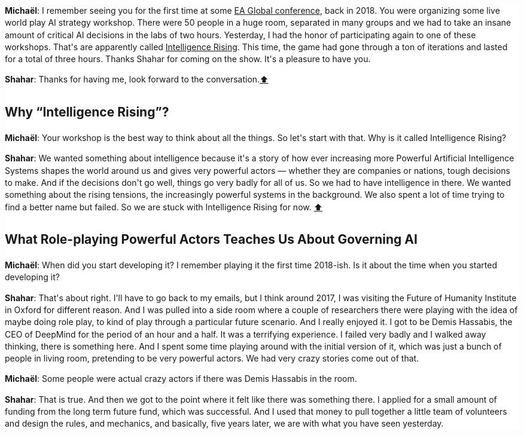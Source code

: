 **Michaël**:
I remember seeing you for the first time at some [EA Global conference](https://www.eaglobal.org/), back in 2018. You were organizing some live world play AI strategy workshop. There were 50 people in a huge room, separated in many groups and we had to take an insane amount of critical AI decisions in the labs of two hours. Yesterday, I had the honor of participating again to one of these workshops. That's are apparently called [Intelligence Rising](https://intelligencerising.org/). This time, the game had gone through a ton of iterations and lasted for a total of three hours. Thanks Shahar for coming on the show. It's a pleasure to have you.

**Shahar**:
Thanks for having me, look forward to the conversation.<a href="#outline">⬆</a>

## Why “Intelligence Rising”?

**Michaël**:
Your workshop is the best way to think about all the things. So let's start with that. Why is it called Intelligence Rising?

**Shahar**:
We wanted something about intelligence because it's a story of how ever increasing more Powerful Artificial Intelligence Systems shapes the world around us and gives very powerful actors — whether they are companies or nations, tough decisions to make. And if the decisions don't go well, things go very badly for all of us. So we had to have intelligence in there. We wanted something about the rising tensions, the increasingly powerful systems in the background. We also spent a lot of time trying to find a better name but failed. So we are stuck with Intelligence Rising for now. <a href="#outline">⬆</a>

## What Role-playing Powerful Actors Teaches Us About Governing AI

**Michaël**:
When did you start developing it? I remember playing it the first time 2018-ish. Is it about the time when you started developing it?

**Shahar**:
That's about right. I'll have to go back to my emails, but I think around 2017, I was visiting the Future of Humanity Institute in Oxford for different reason. And I was pulled into a side room where a couple of researchers there were playing with the idea of maybe doing role play, to kind of play through a particular future scenario. And I really enjoyed it. I got to be Demis Hassabis, the CEO of DeepMind for the period of an hour and a half. It was a terrifying experience. I failed very badly and I walked away thinking, there is something here. And I spent some time playing around with the initial version of it, which was just a bunch of people in living room, pretending to be very powerful actors. We had very crazy stories come out of that.

**Michaël**:
Some people were actual crazy actors if there was Demis Hassabis in the room.

**Shahar**:
That is true. And then we got to the point where it felt like there was something there. I applied for a small amount of funding from the long term future fund, which was successful. And I used that money to pull together a little team of volunteers and design the rules, and mechanics, and basically, five years later, we are with what you have seen yesterday.
